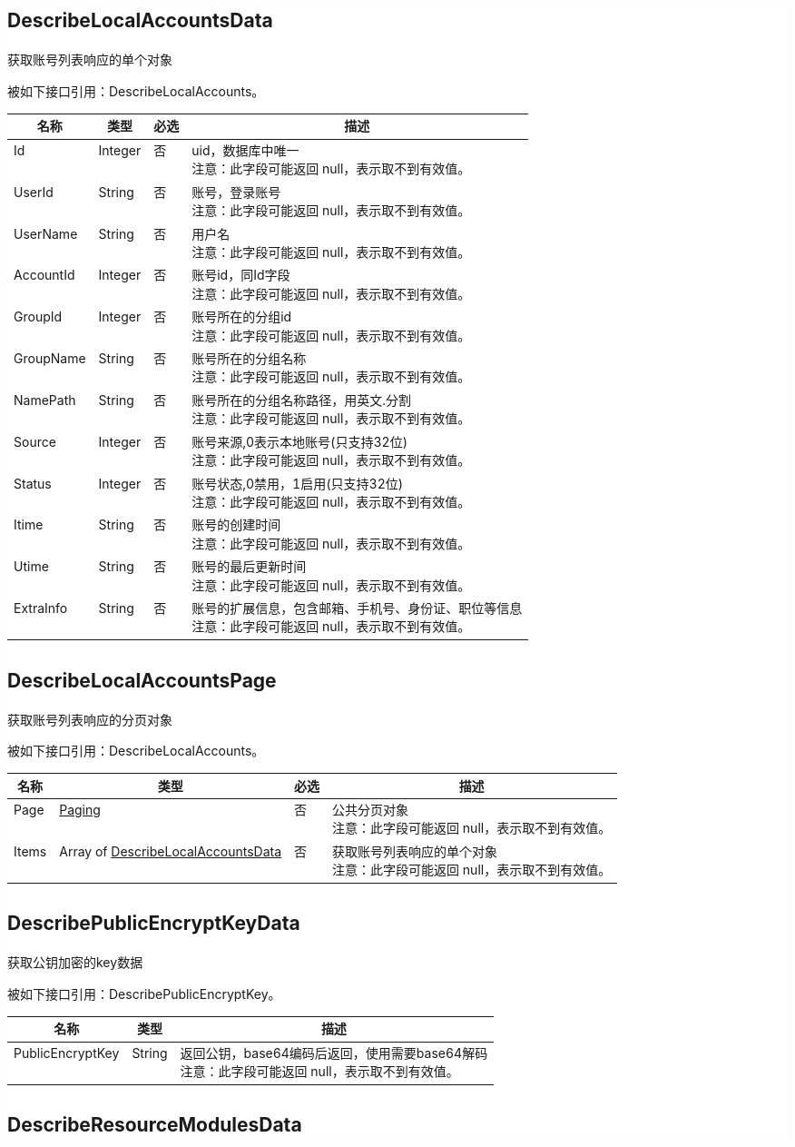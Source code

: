 ## DescribeLocalAccountsData

获取账号列表响应的单个对象

被如下接口引用：DescribeLocalAccounts。

| 名称 | 类型 | 必选 | 描述 |
|------|------|----------|------|
| Id | Integer | 否 | uid，数据库中唯一<br/>注意：此字段可能返回 null，表示取不到有效值。 |
| UserId | String | 否 | 账号，登录账号<br/>注意：此字段可能返回 null，表示取不到有效值。 |
| UserName | String | 否 | 用户名<br/>注意：此字段可能返回 null，表示取不到有效值。 |
| AccountId | Integer | 否 | 账号id，同Id字段<br/>注意：此字段可能返回 null，表示取不到有效值。 |
| GroupId | Integer | 否 | 账号所在的分组id<br/>注意：此字段可能返回 null，表示取不到有效值。 |
| GroupName | String | 否 | 账号所在的分组名称<br/>注意：此字段可能返回 null，表示取不到有效值。 |
| NamePath | String | 否 | 账号所在的分组名称路径，用英文.分割<br/>注意：此字段可能返回 null，表示取不到有效值。 |
| Source | Integer | 否 | 账号来源,0表示本地账号(只支持32位)<br/>注意：此字段可能返回 null，表示取不到有效值。 |
| Status | Integer | 否 | 账号状态,0禁用，1启用(只支持32位)<br/>注意：此字段可能返回 null，表示取不到有效值。 |
| Itime | String | 否 | 账号的创建时间<br/>注意：此字段可能返回 null，表示取不到有效值。 |
| Utime | String | 否 | 账号的最后更新时间<br/>注意：此字段可能返回 null，表示取不到有效值。 |
| ExtraInfo | String | 否 | 账号的扩展信息，包含邮箱、手机号、身份证、职位等信息<br/>注意：此字段可能返回 null，表示取不到有效值。 |

## DescribeLocalAccountsPage

获取账号列表响应的分页对象

被如下接口引用：DescribeLocalAccounts。

| 名称 | 类型 | 必选 | 描述 |
|------|------|----------|------|
| Page | [Paging](#Paging) | 否 | 公共分页对象<br/>注意：此字段可能返回 null，表示取不到有效值。 |
| Items | Array of [DescribeLocalAccountsData](#DescribeLocalAccountsData) | 否 | 获取账号列表响应的单个对象<br/>注意：此字段可能返回 null，表示取不到有效值。 |

## DescribePublicEncryptKeyData

获取公钥加密的key数据

被如下接口引用：DescribePublicEncryptKey。

| 名称 | 类型 |  描述 |
|------|------|-------|
| PublicEncryptKey | String | 返回公钥，base64编码后返回，使用需要base64解码<br/>注意：此字段可能返回 null，表示取不到有效值。 |

## DescribeResourceModulesData

